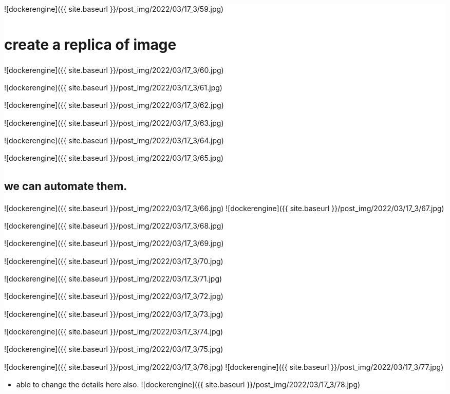 ![dockerengine]({{ site.baseurl }}/post_img/2022/03/17_3/59.jpg)


# create a replica of image

![dockerengine]({{ site.baseurl }}/post_img/2022/03/17_3/60.jpg)

![dockerengine]({{ site.baseurl }}/post_img/2022/03/17_3/61.jpg)

![dockerengine]({{ site.baseurl }}/post_img/2022/03/17_3/62.jpg)

![dockerengine]({{ site.baseurl }}/post_img/2022/03/17_3/63.jpg)


![dockerengine]({{ site.baseurl }}/post_img/2022/03/17_3/64.jpg)

![dockerengine]({{ site.baseurl }}/post_img/2022/03/17_3/65.jpg)

## we can automate them.

![dockerengine]({{ site.baseurl }}/post_img/2022/03/17_3/66.jpg)
![dockerengine]({{ site.baseurl }}/post_img/2022/03/17_3/67.jpg)

![dockerengine]({{ site.baseurl }}/post_img/2022/03/17_3/68.jpg)

![dockerengine]({{ site.baseurl }}/post_img/2022/03/17_3/69.jpg)


![dockerengine]({{ site.baseurl }}/post_img/2022/03/17_3/70.jpg)

![dockerengine]({{ site.baseurl }}/post_img/2022/03/17_3/71.jpg)

![dockerengine]({{ site.baseurl }}/post_img/2022/03/17_3/72.jpg)

![dockerengine]({{ site.baseurl }}/post_img/2022/03/17_3/73.jpg)

![dockerengine]({{ site.baseurl }}/post_img/2022/03/17_3/74.jpg)

![dockerengine]({{ site.baseurl }}/post_img/2022/03/17_3/75.jpg)


![dockerengine]({{ site.baseurl }}/post_img/2022/03/17_3/76.jpg)
![dockerengine]({{ site.baseurl }}/post_img/2022/03/17_3/77.jpg)

- able to change the details here also.
![dockerengine]({{ site.baseurl }}/post_img/2022/03/17_3/78.jpg)
